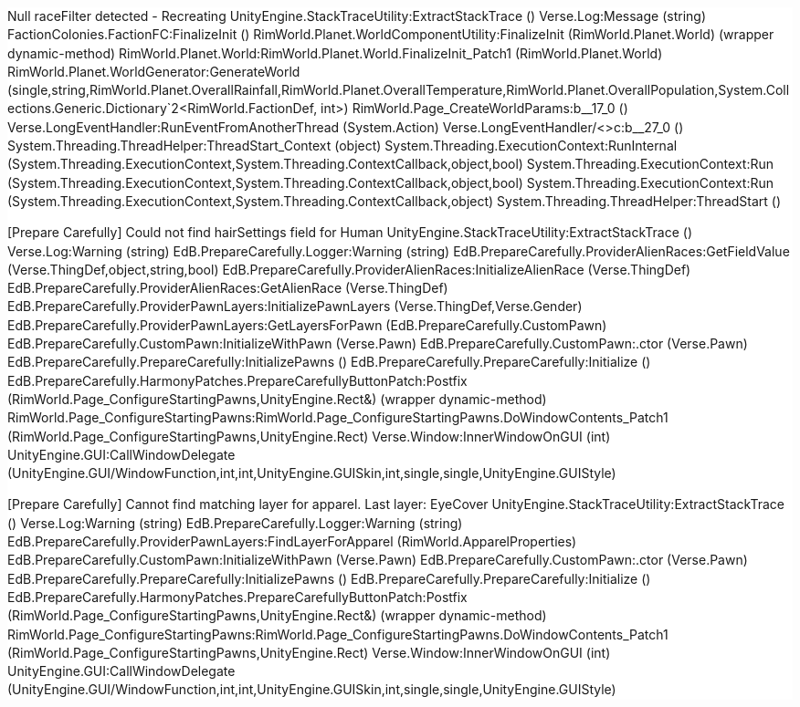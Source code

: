 Null raceFilter detected - Recreating
UnityEngine.StackTraceUtility:ExtractStackTrace ()
Verse.Log:Message (string)
FactionColonies.FactionFC:FinalizeInit ()
RimWorld.Planet.WorldComponentUtility:FinalizeInit (RimWorld.Planet.World)
(wrapper dynamic-method) RimWorld.Planet.World:RimWorld.Planet.World.FinalizeInit_Patch1 (RimWorld.Planet.World)
RimWorld.Planet.WorldGenerator:GenerateWorld (single,string,RimWorld.Planet.OverallRainfall,RimWorld.Planet.OverallTemperature,RimWorld.Planet.OverallPopulation,System.Collections.Generic.Dictionary`2<RimWorld.FactionDef, int>)
RimWorld.Page_CreateWorldParams:<CanDoNext>b__17_0 ()
Verse.LongEventHandler:RunEventFromAnotherThread (System.Action)
Verse.LongEventHandler/<>c:<UpdateCurrentAsynchronousEvent>b__27_0 ()
System.Threading.ThreadHelper:ThreadStart_Context (object)
System.Threading.ExecutionContext:RunInternal (System.Threading.ExecutionContext,System.Threading.ContextCallback,object,bool)
System.Threading.ExecutionContext:Run (System.Threading.ExecutionContext,System.Threading.ContextCallback,object,bool)
System.Threading.ExecutionContext:Run (System.Threading.ExecutionContext,System.Threading.ContextCallback,object)
System.Threading.ThreadHelper:ThreadStart ()

[Prepare Carefully] Could not find hairSettings field for Human
UnityEngine.StackTraceUtility:ExtractStackTrace ()
Verse.Log:Warning (string)
EdB.PrepareCarefully.Logger:Warning (string)
EdB.PrepareCarefully.ProviderAlienRaces:GetFieldValue (Verse.ThingDef,object,string,bool)
EdB.PrepareCarefully.ProviderAlienRaces:InitializeAlienRace (Verse.ThingDef)
EdB.PrepareCarefully.ProviderAlienRaces:GetAlienRace (Verse.ThingDef)
EdB.PrepareCarefully.ProviderPawnLayers:InitializePawnLayers (Verse.ThingDef,Verse.Gender)
EdB.PrepareCarefully.ProviderPawnLayers:GetLayersForPawn (EdB.PrepareCarefully.CustomPawn)
EdB.PrepareCarefully.CustomPawn:InitializeWithPawn (Verse.Pawn)
EdB.PrepareCarefully.CustomPawn:.ctor (Verse.Pawn)
EdB.PrepareCarefully.PrepareCarefully:InitializePawns ()
EdB.PrepareCarefully.PrepareCarefully:Initialize ()
EdB.PrepareCarefully.HarmonyPatches.PrepareCarefullyButtonPatch:Postfix (RimWorld.Page_ConfigureStartingPawns,UnityEngine.Rect&)
(wrapper dynamic-method) RimWorld.Page_ConfigureStartingPawns:RimWorld.Page_ConfigureStartingPawns.DoWindowContents_Patch1 (RimWorld.Page_ConfigureStartingPawns,UnityEngine.Rect)
Verse.Window:InnerWindowOnGUI (int)
UnityEngine.GUI:CallWindowDelegate (UnityEngine.GUI/WindowFunction,int,int,UnityEngine.GUISkin,int,single,single,UnityEngine.GUIStyle)

[Prepare Carefully] Cannot find matching layer for apparel.  Last layer: EyeCover
UnityEngine.StackTraceUtility:ExtractStackTrace ()
Verse.Log:Warning (string)
EdB.PrepareCarefully.Logger:Warning (string)
EdB.PrepareCarefully.ProviderPawnLayers:FindLayerForApparel (RimWorld.ApparelProperties)
EdB.PrepareCarefully.CustomPawn:InitializeWithPawn (Verse.Pawn)
EdB.PrepareCarefully.CustomPawn:.ctor (Verse.Pawn)
EdB.PrepareCarefully.PrepareCarefully:InitializePawns ()
EdB.PrepareCarefully.PrepareCarefully:Initialize ()
EdB.PrepareCarefully.HarmonyPatches.PrepareCarefullyButtonPatch:Postfix (RimWorld.Page_ConfigureStartingPawns,UnityEngine.Rect&)
(wrapper dynamic-method) RimWorld.Page_ConfigureStartingPawns:RimWorld.Page_ConfigureStartingPawns.DoWindowContents_Patch1 (RimWorld.Page_ConfigureStartingPawns,UnityEngine.Rect)
Verse.Window:InnerWindowOnGUI (int)
UnityEngine.GUI:CallWindowDelegate (UnityEngine.GUI/WindowFunction,int,int,UnityEngine.GUISkin,int,single,single,UnityEngine.GUIStyle)
